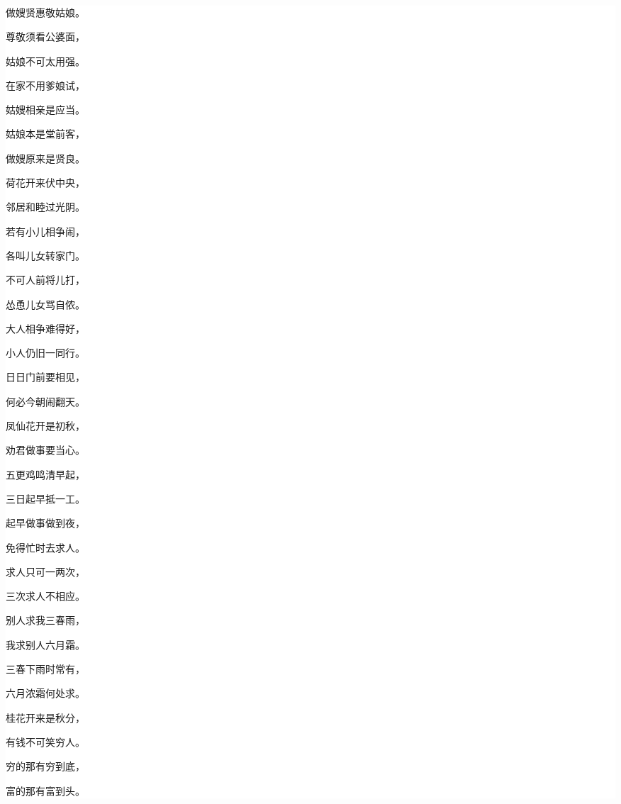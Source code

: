做嫂贤惠敬姑娘。  

尊敬须看公婆面，  

姑娘不可太用强。  

在家不用爹娘试，  

姑嫂相亲是应当。  

姑娘本是堂前客，  

做嫂原来是贤良。  

荷花开来伏中央，  

邻居和睦过光阴。  

若有小儿相争闹，  

各叫儿女转家门。  

不可人前将儿打，  

怂恿儿女骂自侬。  

大人相争难得好，  

小人仍旧一同行。  

日日门前要相见，  

何必今朝闹翻天。  

凤仙花开是初秋，  

劝君做事要当心。  

五更鸡鸣清早起，  

三日起早抵一工。  

起早做事做到夜，  

免得忙时去求人。  

求人只可一两次，  

三次求人不相应。  

别人求我三春雨，  

我求别人六月霜。  

三春下雨时常有，  

六月浓霜何处求。  

桂花开来是秋分，  

有钱不可笑穷人。  

穷的那有穷到底，  

富的那有富到头。  
